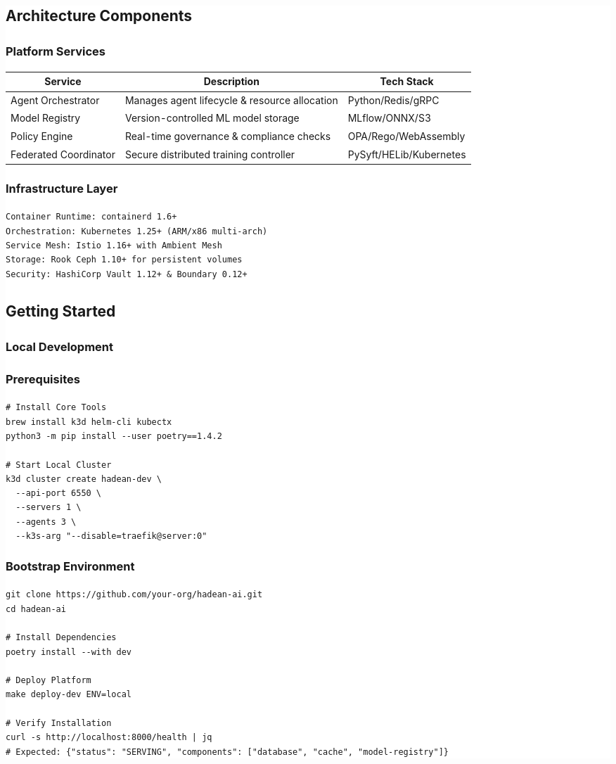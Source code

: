 ## Architecture Components

### Platform Services
| Service              | Description                                  | Tech Stack           |
|----------------------|----------------------------------------------|----------------------|
| Agent Orchestrator    | Manages agent lifecycle & resource allocation| Python/Redis/gRPC    |
| Model Registry        | Version-controlled ML model storage         | MLflow/ONNX/S3       |
| Policy Engine         | Real-time governance & compliance checks     | OPA/Rego/WebAssembly |
| Federated Coordinator | Secure distributed training controller       | PySyft/HELib/Kubernetes |

### Infrastructure Layer
```text
Container Runtime: containerd 1.6+ 
Orchestration: Kubernetes 1.25+ (ARM/x86 multi-arch)
Service Mesh: Istio 1.16+ with Ambient Mesh
Storage: Rook Ceph 1.10+ for persistent volumes
Security: HashiCorp Vault 1.12+ & Boundary 0.12+
```

## Getting Started
### Local Development
### Prerequisites
```
# Install Core Tools
brew install k3d helm-cli kubectx
python3 -m pip install --user poetry==1.4.2

# Start Local Cluster
k3d cluster create hadean-dev \
  --api-port 6550 \
  --servers 1 \
  --agents 3 \
  --k3s-arg "--disable=traefik@server:0"
```

### Bootstrap Environment
```
git clone https://github.com/your-org/hadean-ai.git
cd hadean-ai

# Install Dependencies
poetry install --with dev

# Deploy Platform
make deploy-dev ENV=local

# Verify Installation
curl -s http://localhost:8000/health | jq
# Expected: {"status": "SERVING", "components": ["database", "cache", "model-registry"]}
```
